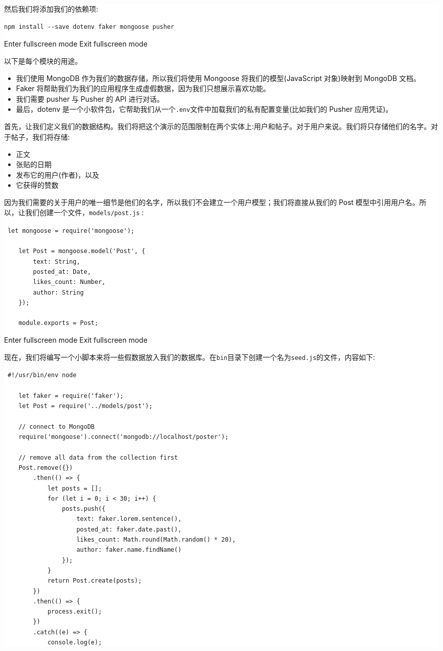 然后我们将添加我们的依赖项:

```
npm install --save dotenv faker mongoose pusher 
```

Enter fullscreen mode Exit fullscreen mode

以下是每个模块的用途。

*   我们使用 MongoDB 作为我们的数据存储，所以我们将使用 Mongoose 将我们的模型(JavaScript 对象)映射到 MongoDB 文档。
*   Faker 将帮助我们为我们的应用程序生成虚假数据，因为我们只想展示喜欢功能。
*   我们需要 pusher 与 Pusher 的 API 进行对话。
*   最后，dotenv 是一个小软件包，它帮助我们从一个`.env`文件中加载我们的私有配置变量(比如我们的 Pusher 应用凭证)。

首先，让我们定义我们的数据结构。我们将把这个演示的范围限制在两个实体上:用户和帖子。对于用户来说。我们将只存储他们的名字。对于帖子，我们将存储:

*   正文
*   张贴的日期
*   发布它的用户(作者)，以及
*   它获得的赞数

因为我们需要的关于用户的唯一细节是他们的名字，所以我们不会建立一个用户模型；我们将直接从我们的 Post 模型中引用用户名。所以，让我们创建一个文件，`models/post.js` :

```
 let mongoose = require('mongoose');

    let Post = mongoose.model('Post', {
        text: String,
        posted_at: Date,
        likes_count: Number,
        author: String
    });

    module.exports = Post; 
```

Enter fullscreen mode Exit fullscreen mode

现在，我们将编写一个小脚本来将一些假数据放入我们的数据库。在`bin`目录下创建一个名为`seed.js`的文件，内容如下:

```
 #!/usr/bin/env node

    let faker = require('faker');
    let Post = require('../models/post');

    // connect to MongoDB
    require('mongoose').connect('mongodb://localhost/poster');

    // remove all data from the collection first
    Post.remove({})
        .then(() => {
            let posts = [];
            for (let i = 0; i < 30; i++) {
                posts.push({
                    text: faker.lorem.sentence(),
                    posted_at: faker.date.past(),
                    likes_count: Math.round(Math.random() * 20),
                    author: faker.name.findName()
                });
            }
            return Post.create(posts);
        })
        .then(() => {
            process.exit();
        })
        .catch((e) => {
            console.log(e);
```